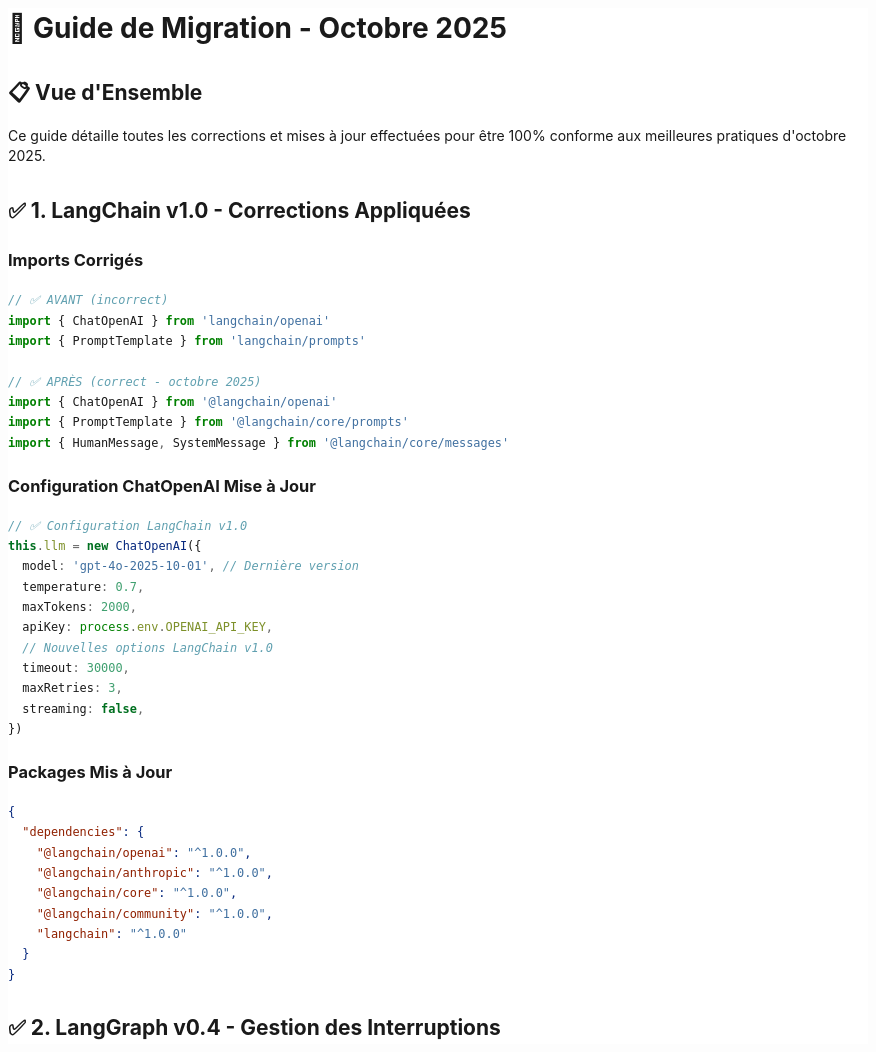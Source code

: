 # 🔄 Guide de Migration - Octobre 2025

## 📋 Vue d'Ensemble

Ce guide détaille toutes les corrections et mises à jour effectuées pour être 100% conforme aux meilleures pratiques d'octobre 2025.

## ✅ **1. LangChain v1.0 - Corrections Appliquées**

### **Imports Corrigés**
```typescript
// ✅ AVANT (incorrect)
import { ChatOpenAI } from 'langchain/openai'
import { PromptTemplate } from 'langchain/prompts'

// ✅ APRÈS (correct - octobre 2025)
import { ChatOpenAI } from '@langchain/openai'
import { PromptTemplate } from '@langchain/core/prompts'
import { HumanMessage, SystemMessage } from '@langchain/core/messages'
```

### **Configuration ChatOpenAI Mise à Jour**
```typescript
// ✅ Configuration LangChain v1.0
this.llm = new ChatOpenAI({
  model: 'gpt-4o-2025-10-01', // Dernière version
  temperature: 0.7,
  maxTokens: 2000,
  apiKey: process.env.OPENAI_API_KEY,
  // Nouvelles options LangChain v1.0
  timeout: 30000,
  maxRetries: 3,
  streaming: false,
})
```

### **Packages Mis à Jour**
```json
{
  "dependencies": {
    "@langchain/openai": "^1.0.0",
    "@langchain/anthropic": "^1.0.0",
    "@langchain/core": "^1.0.0",
    "@langchain/community": "^1.0.0",
    "langchain": "^1.0.0"
  }
}
```

## ✅ **2. LangGraph v0.4 - Gestion des Interruptions**
